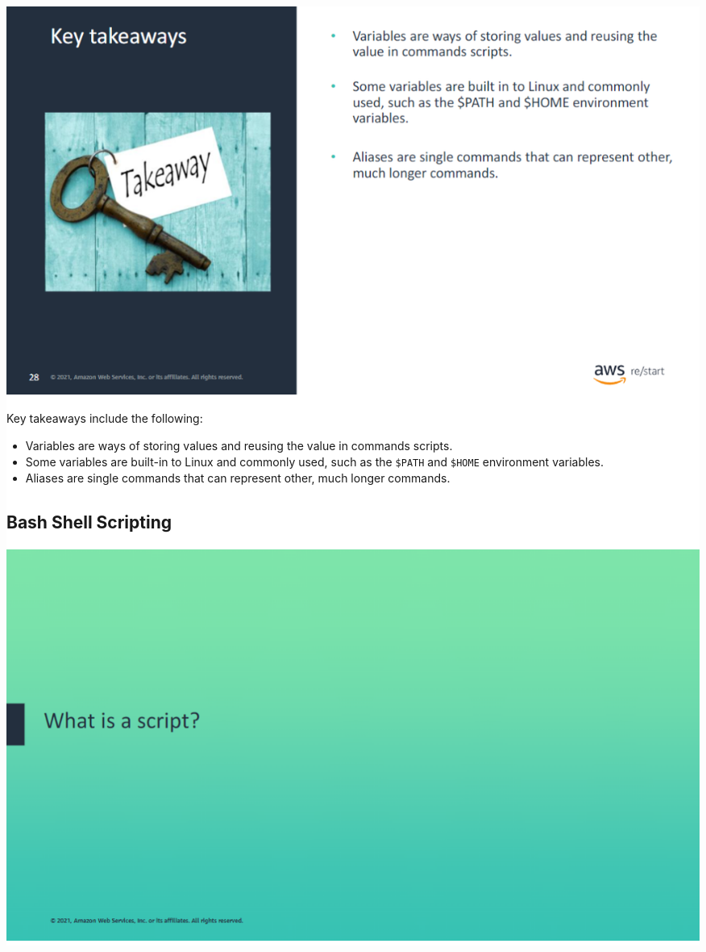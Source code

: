 ![Key Takeaways](../../../assets/day-10/takeaways.png)

Key takeaways include the following:

- Variables are ways of storing values and reusing the value in commands scripts.
- Some variables are built-in to Linux and commonly used, such as the `$PATH` and `$HOME` environment variables.
- Aliases are single commands that can represent other, much longer commands.

## Bash Shell Scripting

![Bash Shell Scripting](../../../assets/day-10/script.png)

